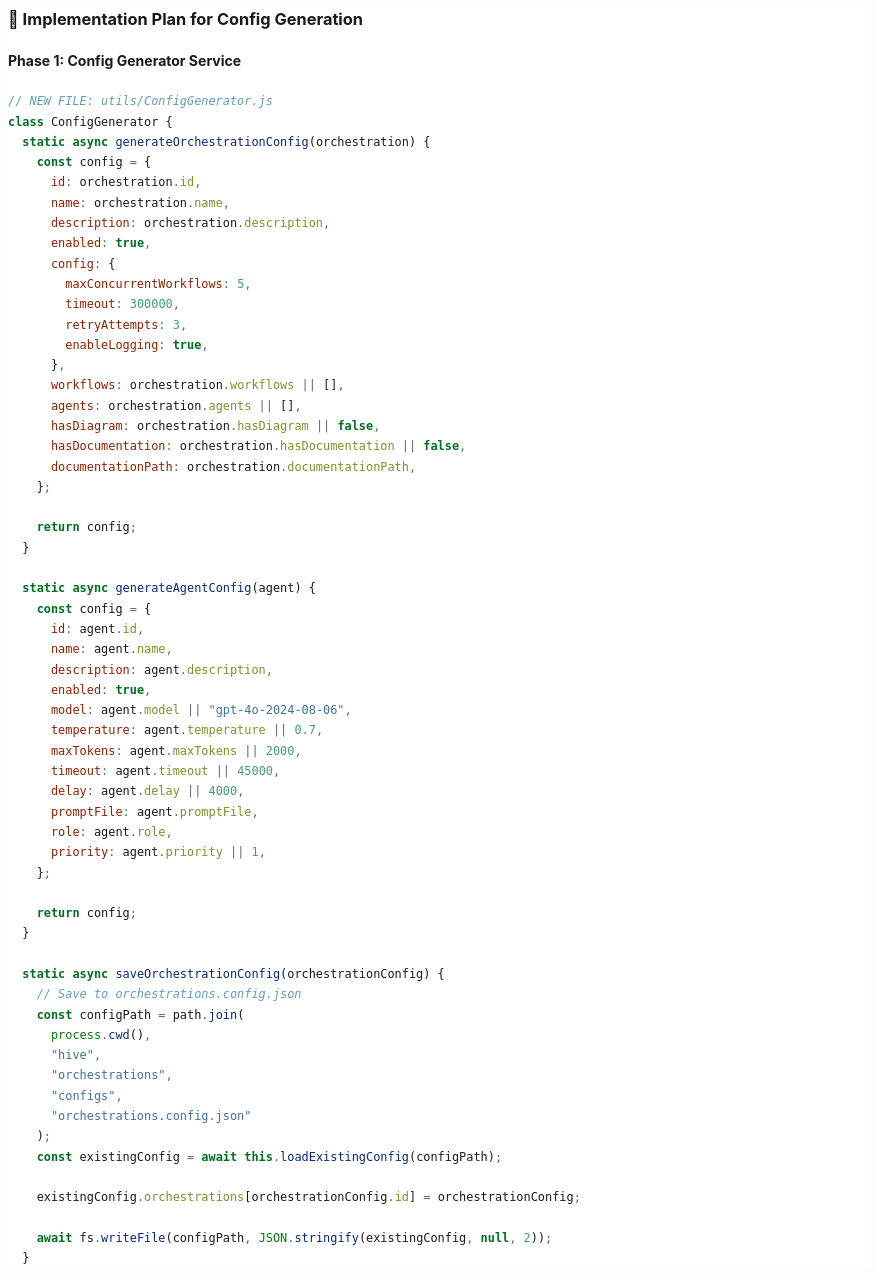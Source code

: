 
### **🔧 Implementation Plan for Config Generation**

#### **Phase 1: Config Generator Service**

```javascript
// NEW FILE: utils/ConfigGenerator.js
class ConfigGenerator {
  static async generateOrchestrationConfig(orchestration) {
    const config = {
      id: orchestration.id,
      name: orchestration.name,
      description: orchestration.description,
      enabled: true,
      config: {
        maxConcurrentWorkflows: 5,
        timeout: 300000,
        retryAttempts: 3,
        enableLogging: true,
      },
      workflows: orchestration.workflows || [],
      agents: orchestration.agents || [],
      hasDiagram: orchestration.hasDiagram || false,
      hasDocumentation: orchestration.hasDocumentation || false,
      documentationPath: orchestration.documentationPath,
    };

    return config;
  }

  static async generateAgentConfig(agent) {
    const config = {
      id: agent.id,
      name: agent.name,
      description: agent.description,
      enabled: true,
      model: agent.model || "gpt-4o-2024-08-06",
      temperature: agent.temperature || 0.7,
      maxTokens: agent.maxTokens || 2000,
      timeout: agent.timeout || 45000,
      delay: agent.delay || 4000,
      promptFile: agent.promptFile,
      role: agent.role,
      priority: agent.priority || 1,
    };

    return config;
  }

  static async saveOrchestrationConfig(orchestrationConfig) {
    // Save to orchestrations.config.json
    const configPath = path.join(
      process.cwd(),
      "hive",
      "orchestrations",
      "configs",
      "orchestrations.config.json"
    );
    const existingConfig = await this.loadExistingConfig(configPath);

    existingConfig.orchestrations[orchestrationConfig.id] = orchestrationConfig;

    await fs.writeFile(configPath, JSON.stringify(existingConfig, null, 2));
  }
```